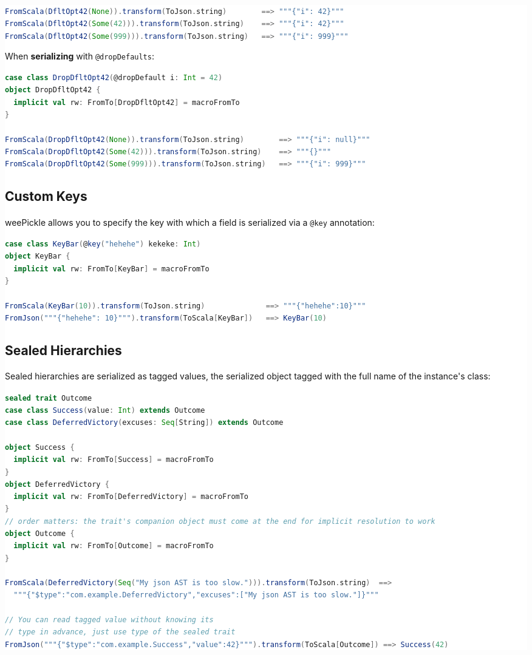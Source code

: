 ```scala
FromScala(DfltOpt42(None)).transform(ToJson.string)        ==> """{"i": 42}"""
FromScala(DfltOpt42(Some(42))).transform(ToJson.string)    ==> """{"i": 42}"""
FromScala(DfltOpt42(Some(999))).transform(ToJson.string)   ==> """{"i": 999}"""
````

When **serializing** with `@dropDefaults`:

```scala
case class DropDfltOpt42(@dropDefault i: Int = 42)
object DropDfltOpt42 {
  implicit val rw: FromTo[DropDfltOpt42] = macroFromTo
}

FromScala(DropDfltOpt42(None)).transform(ToJson.string)        ==> """{"i": null}"""
FromScala(DropDfltOpt42(Some(42))).transform(ToJson.string)    ==> """{}"""
FromScala(DropDfltOpt42(Some(999))).transform(ToJson.string)   ==> """{"i": 999}"""
````

## Custom Keys
weePickle allows you to specify the key with which a field is serialized via a `@key` annotation:

```scala
case class KeyBar(@key("hehehe") kekeke: Int)
object KeyBar {
  implicit val rw: FromTo[KeyBar] = macroFromTo
}

FromScala(KeyBar(10)).transform(ToJson.string)              ==> """{"hehehe":10}"""
FromJson("""{"hehehe": 10}""").transform(ToScala[KeyBar])   ==> KeyBar(10)
```

## Sealed Hierarchies
Sealed hierarchies are serialized as tagged values, the serialized object tagged with the full name of the instance's class:

```scala
sealed trait Outcome
case class Success(value: Int) extends Outcome
case class DeferredVictory(excuses: Seq[String]) extends Outcome

object Success {
  implicit val rw: FromTo[Success] = macroFromTo
}
object DeferredVictory {
  implicit val rw: FromTo[DeferredVictory] = macroFromTo
}
// order matters: the trait's companion object must come at the end for implicit resolution to work
object Outcome {
  implicit val rw: FromTo[Outcome] = macroFromTo
}

FromScala(DeferredVictory(Seq("My json AST is too slow."))).transform(ToJson.string)  ==>
  """{"$type":"com.example.DeferredVictory","excuses":["My json AST is too slow."]}"""

// You can read tagged value without knowing its
// type in advance, just use type of the sealed trait
FromJson("""{"$type":"com.example.Success","value":42}""").transform(ToScala[Outcome]) ==> Success(42)
```
